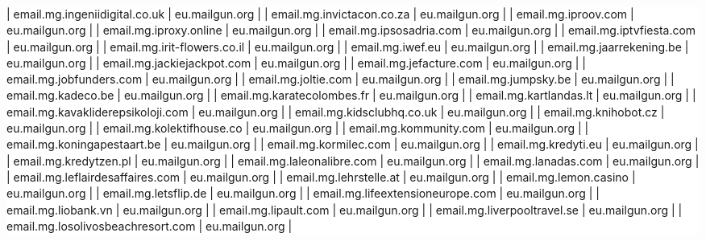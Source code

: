 | email.mg.ingeniidigital.co.uk | eu.mailgun.org |
| email.mg.invictacon.co.za | eu.mailgun.org |
| email.mg.iproov.com | eu.mailgun.org |
| email.mg.iproxy.online | eu.mailgun.org |
| email.mg.ipsosadria.com | eu.mailgun.org |
| email.mg.iptvfiesta.com | eu.mailgun.org |
| email.mg.irit-flowers.co.il | eu.mailgun.org |
| email.mg.iwef.eu | eu.mailgun.org |
| email.mg.jaarrekening.be | eu.mailgun.org |
| email.mg.jackiejackpot.com | eu.mailgun.org |
| email.mg.jefacture.com | eu.mailgun.org |
| email.mg.jobfunders.com | eu.mailgun.org |
| email.mg.joltie.com | eu.mailgun.org |
| email.mg.jumpsky.be | eu.mailgun.org |
| email.mg.kadeco.be | eu.mailgun.org |
| email.mg.karatecolombes.fr | eu.mailgun.org |
| email.mg.kartlandas.lt | eu.mailgun.org |
| email.mg.kavakliderepsikoloji.com | eu.mailgun.org |
| email.mg.kidsclubhq.co.uk | eu.mailgun.org |
| email.mg.knihobot.cz | eu.mailgun.org |
| email.mg.kolektifhouse.co | eu.mailgun.org |
| email.mg.kommunity.com | eu.mailgun.org |
| email.mg.koningapestaart.be | eu.mailgun.org |
| email.mg.kormilec.com | eu.mailgun.org |
| email.mg.kredyti.eu | eu.mailgun.org |
| email.mg.kredytzen.pl | eu.mailgun.org |
| email.mg.laleonalibre.com | eu.mailgun.org |
| email.mg.lanadas.com | eu.mailgun.org |
| email.mg.leflairdesaffaires.com | eu.mailgun.org |
| email.mg.lehrstelle.at | eu.mailgun.org |
| email.mg.lemon.casino | eu.mailgun.org |
| email.mg.letsflip.de | eu.mailgun.org |
| email.mg.lifeextensioneurope.com | eu.mailgun.org |
| email.mg.liobank.vn | eu.mailgun.org |
| email.mg.lipault.com | eu.mailgun.org |
| email.mg.liverpooltravel.se | eu.mailgun.org |
| email.mg.losolivosbeachresort.com | eu.mailgun.org |